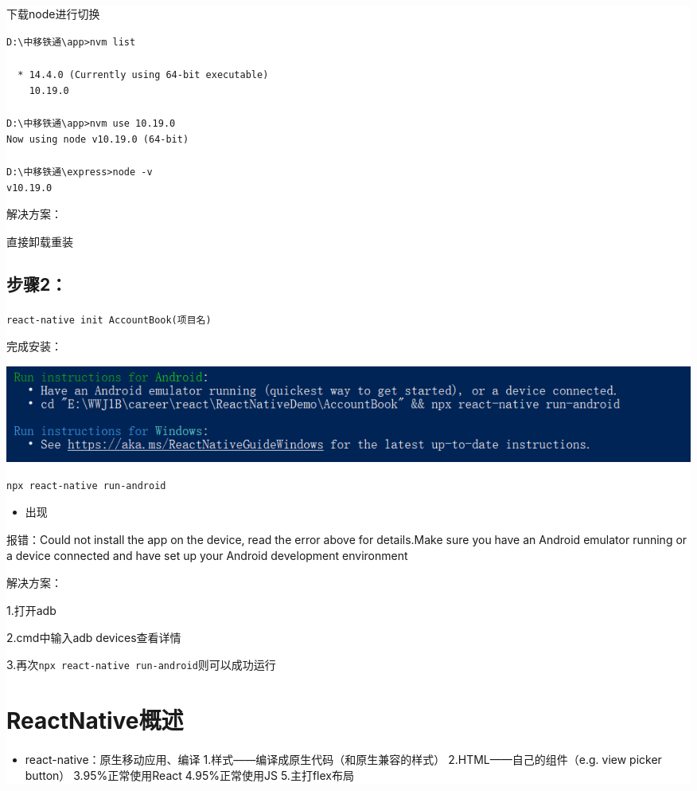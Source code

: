   下载node进行切换

  ```
  D:\中移铁通\app>nvm list
  
    * 14.4.0 (Currently using 64-bit executable)
      10.19.0
  
  D:\中移铁通\app>nvm use 10.19.0
  Now using node v10.19.0 (64-bit)
  
  D:\中移铁通\express>node -v
  v10.19.0
  ```
  
  解决方案：
  
  直接卸载重装

## 步骤2：

```
react-native init AccountBook(项目名)
```

完成安装：

![image-20210530222830416](ReactNative.assets/image-20210530222830416.png)

```
npx react-native run-android
```

- 出现

报错：Could not install the app on the device, read the error above for details.Make sure you have an Android emulator running or a device connected and have set up your Android development environment

解决方案：

1.打开adb

2.cmd中输入adb devices查看详情

3.再次`npx react-native run-android`则可以成功运行



# ReactNative概述

- react-native：原生移动应用、编译
  1.样式——编译成原生代码（和原生兼容的样式）
  2.HTML——自己的组件（e.g. view picker button）
  3.95%正常使用React
  4.95%正常使用JS
  5.主打flex布局
